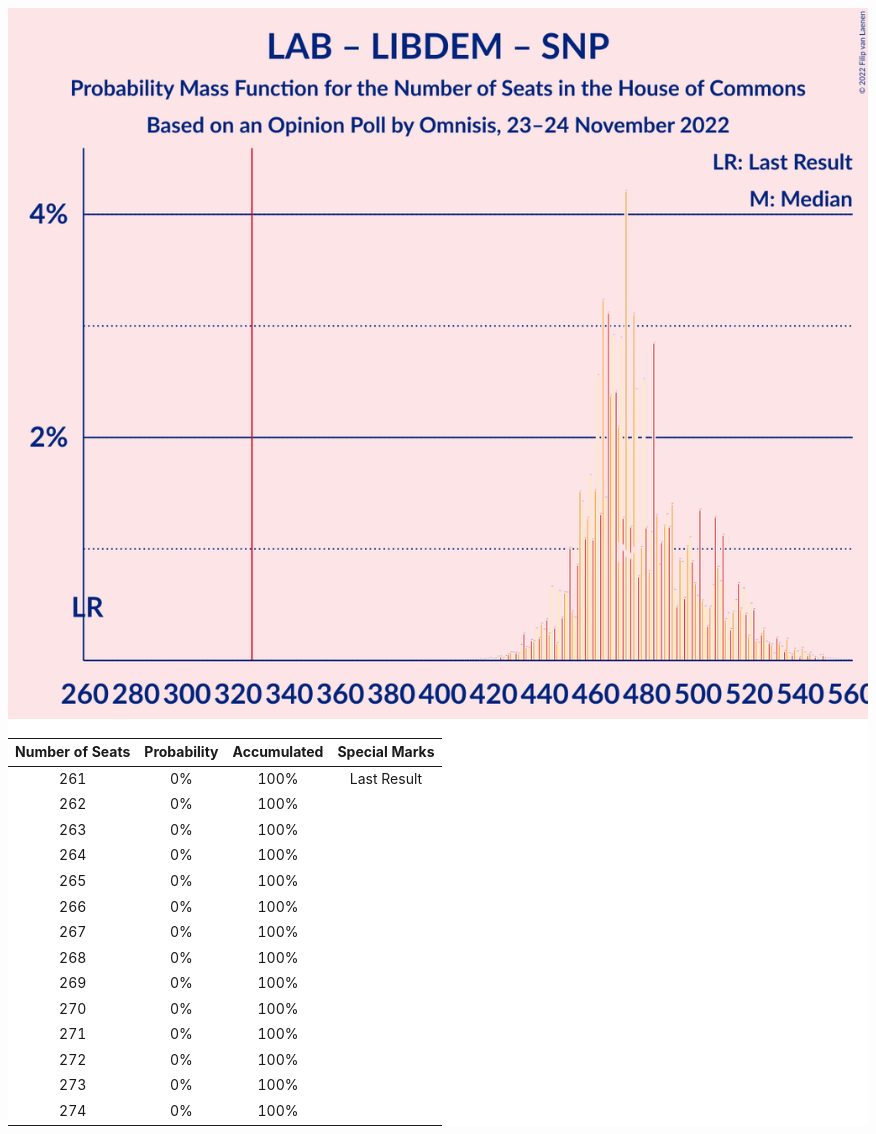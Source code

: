 ![Graph with seats probability mass function not yet produced](2022-11-24-Omnisis-coalitions-seats-pmf-lab–libdem–snp.png "Seats Probability Mass Function")

| Number of Seats | Probability | Accumulated | Special Marks |
|:---------------:|:-----------:|:-----------:|:-------------:|
| 261 | 0% | 100% | Last Result |
| 262 | 0% | 100% |  |
| 263 | 0% | 100% |  |
| 264 | 0% | 100% |  |
| 265 | 0% | 100% |  |
| 266 | 0% | 100% |  |
| 267 | 0% | 100% |  |
| 268 | 0% | 100% |  |
| 269 | 0% | 100% |  |
| 270 | 0% | 100% |  |
| 271 | 0% | 100% |  |
| 272 | 0% | 100% |  |
| 273 | 0% | 100% |  |
| 274 | 0% | 100% |  |